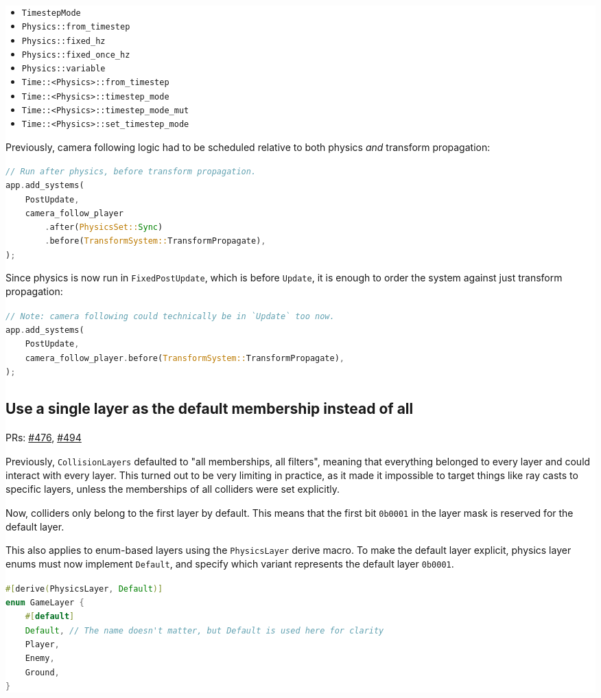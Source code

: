 - `TimestepMode`
- `Physics::from_timestep`
- `Physics::fixed_hz`
- `Physics::fixed_once_hz`
- `Physics::variable`
- `Time::<Physics>::from_timestep`
- `Time::<Physics>::timestep_mode`
- `Time::<Physics>::timestep_mode_mut`
- `Time::<Physics>::set_timestep_mode`

Previously, camera following logic had to be scheduled relative to both physics *and* transform propagation:

```rust
// Run after physics, before transform propagation.
app.add_systems(
    PostUpdate,
    camera_follow_player
        .after(PhysicsSet::Sync)
        .before(TransformSystem::TransformPropagate),
);
```

Since physics is now run in `FixedPostUpdate`, which is before `Update`, it is enough to order the system against just transform propagation:

```rust
// Note: camera following could technically be in `Update` too now.
app.add_systems(
    PostUpdate,
    camera_follow_player.before(TransformSystem::TransformPropagate),
);
```

## Use a single layer as the default membership instead of all

PRs: [#476](https://github.com/avianphysics/avian/pull/476), [#494](https://github.com/avianphysics/avian/pull/494)

Previously, `CollisionLayers` defaulted to "all memberships, all filters", meaning that everything belonged to every layer and could interact with every layer. This turned out to be very limiting in practice, as it made it impossible to target things like ray casts to specific layers, unless the memberships of all colliders were set explicitly.

Now, colliders only belong to the first layer by default. This means that the first bit `0b0001` in the layer mask is reserved for the default layer.

This also applies to enum-based layers using the `PhysicsLayer` derive macro. To make the default layer explicit, physics layer enums must now implement `Default`, and specify which variant represents the default layer `0b0001`.

```rust
#[derive(PhysicsLayer, Default)]
enum GameLayer {
    #[default]
    Default, // The name doesn't matter, but Default is used here for clarity
    Player,
    Enemy,
    Ground,
}
```
